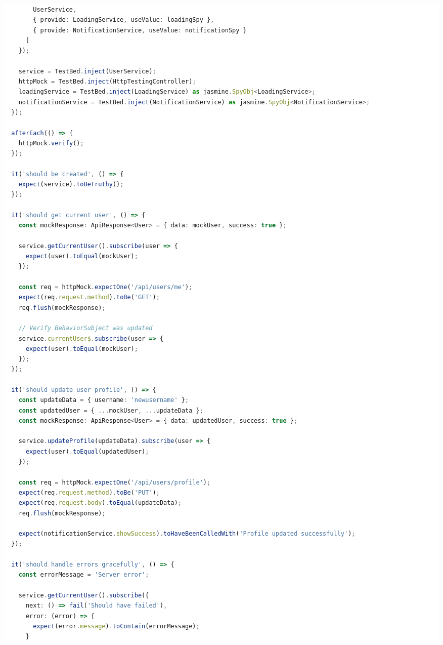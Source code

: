 ```typescript
        UserService,
        { provide: LoadingService, useValue: loadingSpy },
        { provide: NotificationService, useValue: notificationSpy }
      ]
    });

    service = TestBed.inject(UserService);
    httpMock = TestBed.inject(HttpTestingController);
    loadingService = TestBed.inject(LoadingService) as jasmine.SpyObj<LoadingService>;
    notificationService = TestBed.inject(NotificationService) as jasmine.SpyObj<NotificationService>;
  });

  afterEach(() => {
    httpMock.verify();
  });

  it('should be created', () => {
    expect(service).toBeTruthy();
  });

  it('should get current user', () => {
    const mockResponse: ApiResponse<User> = { data: mockUser, success: true };

    service.getCurrentUser().subscribe(user => {
      expect(user).toEqual(mockUser);
    });

    const req = httpMock.expectOne('/api/users/me');
    expect(req.request.method).toBe('GET');
    req.flush(mockResponse);

    // Verify BehaviorSubject was updated
    service.currentUser$.subscribe(user => {
      expect(user).toEqual(mockUser);
    });
  });

  it('should update user profile', () => {
    const updateData = { username: 'newusername' };
    const updatedUser = { ...mockUser, ...updateData };
    const mockResponse: ApiResponse<User> = { data: updatedUser, success: true };

    service.updateProfile(updateData).subscribe(user => {
      expect(user).toEqual(updatedUser);
    });

    const req = httpMock.expectOne('/api/users/profile');
    expect(req.request.method).toBe('PUT');
    expect(req.request.body).toEqual(updateData);
    req.flush(mockResponse);

    expect(notificationService.showSuccess).toHaveBeenCalledWith('Profile updated successfully');
  });

  it('should handle errors gracefully', () => {
    const errorMessage = 'Server error';

    service.getCurrentUser().subscribe({
      next: () => fail('Should have failed'),
      error: (error) => {
        expect(error.message).toContain(errorMessage);
      }
```